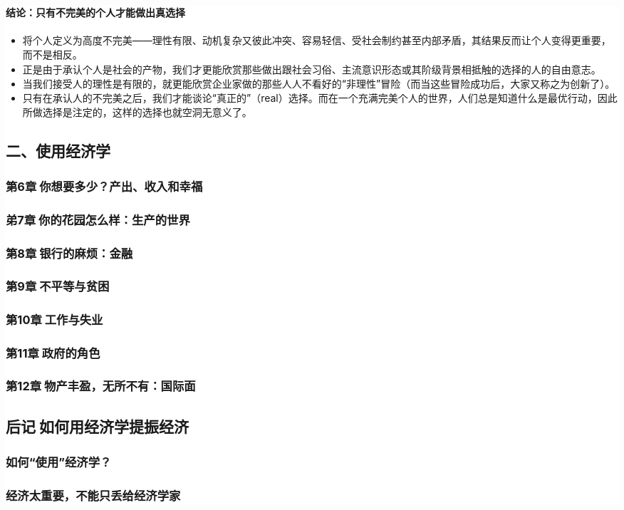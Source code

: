 #### 结论：只有不完美的个人才能做出真选择
- 将个人定义为高度不完美——理性有限、动机复杂又彼此冲突、容易轻信、受社会制约甚至内部矛盾，其结果反而让个人变得更重要，而不是相反。
- 正是由于承认个人是社会的产物，我们才更能欣赏那些做出跟社会习俗、主流意识形态或其阶级背景相抵触的选择的人的自由意志。
- 当我们接受人的理性是有限的，就更能欣赏企业家做的那些人人不看好的“非理性”冒险（而当这些冒险成功后，大家又称之为创新了）。
- 只有在承认人的不完美之后，我们才能谈论“真正的”（real）选择。而在一个充满完美个人的世界，人们总是知道什么是最优行动，因此所做选择是注定的，这样的选择也就空洞无意义了。

## 二、使用经济学

### 第6章 你想要多少？产出、收入和幸福

### 弟7章 你的花园怎么样：生产的世界

### 第8章 银行的麻烦：金融

### 第9章 不平等与贫困

### 第10章 工作与失业

### 第11章 政府的角色

### 第12章 物产丰盈，无所不有：国际面

## 后记 如何用经济学提振经济
###  如何“使用”经济学？
### 经济太重要，不能只丢给经济学家
